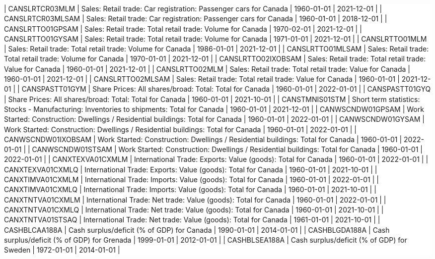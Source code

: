 | CANSLRTCR03MLM      | Sales: Retail trade: Car registration: Passenger cars for Canada                                                                                                 | 1960-01-01          | 2021-12-01        |
| CANSLRTCR03MLSAM    | Sales: Retail trade: Car registration: Passenger cars for Canada                                                                                                 | 1960-01-01          | 2018-12-01        |
| CANSLRTTO01GPSAM    | Sales: Retail trade: Total retail trade: Volume for Canada                                                                                                       | 1970-02-01          | 2021-12-01        |
| CANSLRTTO01GYSAM    | Sales: Retail trade: Total retail trade: Volume for Canada                                                                                                       | 1971-01-01          | 2021-12-01        |
| CANSLRTTO01MLM      | Sales: Retail trade: Total retail trade: Volume for Canada                                                                                                       | 1986-01-01          | 2021-12-01        |
| CANSLRTTO01MLSAM    | Sales: Retail trade: Total retail trade: Volume for Canada                                                                                                       | 1970-01-01          | 2021-12-01        |
| CANSLRTTO02IXOBSAM  | Sales: Retail trade: Total retail trade: Value for Canada                                                                                                        | 1960-01-01          | 2021-12-01        |
| CANSLRTTO02MLM      | Sales: Retail trade: Total retail trade: Value for Canada                                                                                                        | 1960-01-01          | 2021-12-01        |
| CANSLRTTO02MLSAM    | Sales: Retail trade: Total retail trade: Value for Canada                                                                                                        | 1960-01-01          | 2021-12-01        |
| CANSPASTT01GYM      | Share Prices: All shares/broad: Total: Total for Canada                                                                                                          | 1960-01-01          | 2022-01-01        |
| CANSPASTT01GYQ      | Share Prices: All shares/broad: Total: Total for Canada                                                                                                          | 1960-01-01          | 2021-10-01        |
| CANSTMNIS01STM      | Short term statistics: Stocks - Manufacturing: Inventories to shipments: Total for Canada                                                                        | 1960-01-01          | 2021-12-01        |
| CANWSCNDW01GPSAM    | Work Started: Construction: Dwellings / Residential buildings: Total for Canada                                                                                  | 1960-01-01          | 2022-01-01        |
| CANWSCNDW01GYSAM    | Work Started: Construction: Dwellings / Residential buildings: Total for Canada                                                                                  | 1960-01-01          | 2022-01-01        |
| CANWSCNDW01IXOBSAM  | Work Started: Construction: Dwellings / Residential buildings: Total for Canada                                                                                  | 1960-01-01          | 2022-01-01        |
| CANWSCNDW01STSAM    | Work Started: Construction: Dwellings / Residential buildings: Total for Canada                                                                                  | 1960-01-01          | 2022-01-01        |
| CANXTEXVA01CXMLM    | International Trade: Exports: Value (goods): Total for Canada                                                                                                    | 1960-01-01          | 2022-01-01        |
| CANXTEXVA01CXMLQ    | International Trade: Exports: Value (goods): Total for Canada                                                                                                    | 1960-01-01          | 2021-10-01        |
| CANXTIMVA01CXMLM    | International Trade: Imports: Value (goods): Total for Canada                                                                                                    | 1960-01-01          | 2022-01-01        |
| CANXTIMVA01CXMLQ    | International Trade: Imports: Value (goods): Total for Canada                                                                                                    | 1960-01-01          | 2021-10-01        |
| CANXTNTVA01CXMLM    | International Trade: Net trade: Value (goods): Total for Canada                                                                                                  | 1960-01-01          | 2022-01-01        |
| CANXTNTVA01CXMLQ    | International Trade: Net trade: Value (goods): Total for Canada                                                                                                  | 1960-01-01          | 2021-10-01        |
| CANXTNTVA01STSAQ    | International Trade: Net trade: Value (goods): Total for Canada                                                                                                  | 1961-01-01          | 2021-10-01        |
| CASHBLCAA188A       | Cash surplus/deficit (% of GDP) for Canada                                                                                                                       | 1990-01-01          | 2014-01-01        |
| CASHBLGDA188A       | Cash surplus/deficit (% of GDP) for Grenada                                                                                                                      | 1999-01-01          | 2012-01-01        |
| CASHBLSEA188A       | Cash surplus/deficit (% of GDP) for Sweden                                                                                                                       | 1972-01-01          | 2014-01-01        |